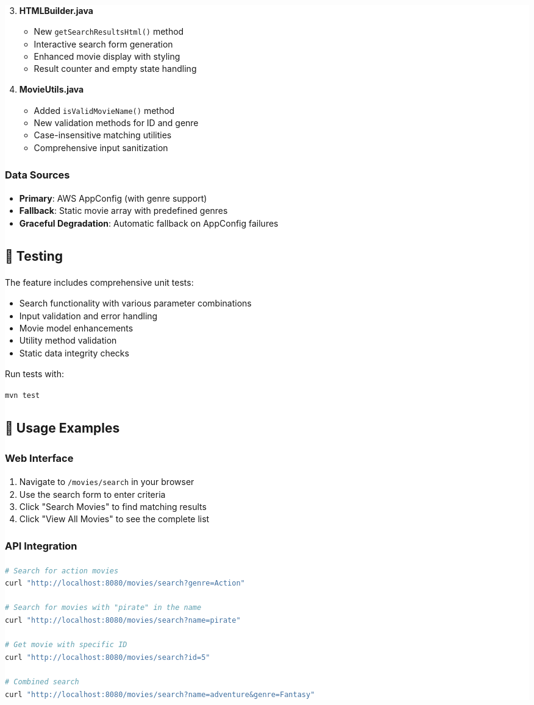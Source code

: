 3. **HTMLBuilder.java**
   - New `getSearchResultsHtml()` method
   - Interactive search form generation
   - Enhanced movie display with styling
   - Result counter and empty state handling

4. **MovieUtils.java**
   - Added `isValidMovieName()` method
   - New validation methods for ID and genre
   - Case-insensitive matching utilities
   - Comprehensive input sanitization

### Data Sources
- **Primary**: AWS AppConfig (with genre support)
- **Fallback**: Static movie array with predefined genres
- **Graceful Degradation**: Automatic fallback on AppConfig failures

## 🧪 Testing

The feature includes comprehensive unit tests:
- Search functionality with various parameter combinations
- Input validation and error handling
- Movie model enhancements
- Utility method validation
- Static data integrity checks

Run tests with:
```bash
mvn test
```

## 🎯 Usage Examples

### Web Interface
1. Navigate to `/movies/search` in your browser
2. Use the search form to enter criteria
3. Click "Search Movies" to find matching results
4. Click "View All Movies" to see the complete list

### API Integration
```bash
# Search for action movies
curl "http://localhost:8080/movies/search?genre=Action"

# Search for movies with "pirate" in the name
curl "http://localhost:8080/movies/search?name=pirate"

# Get movie with specific ID
curl "http://localhost:8080/movies/search?id=5"

# Combined search
curl "http://localhost:8080/movies/search?name=adventure&genre=Fantasy"
```

